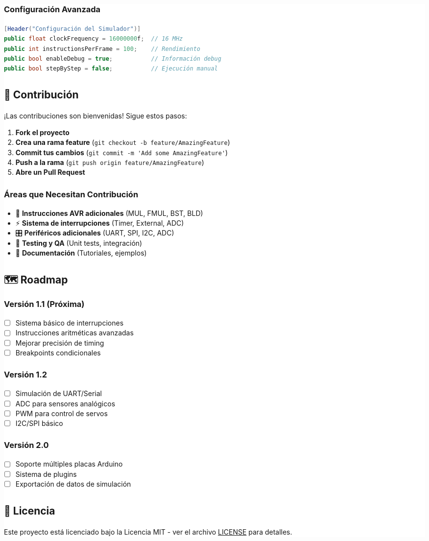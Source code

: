### Configuración Avanzada

```csharp
[Header("Configuración del Simulador")]
public float clockFrequency = 16000000f;  // 16 MHz
public int instructionsPerFrame = 100;    // Rendimiento
public bool enableDebug = true;           // Información debug
public bool stepByStep = false;           // Ejecución manual
```

## 🤝 Contribución

¡Las contribuciones son bienvenidas! Sigue estos pasos:

1. **Fork el proyecto**
2. **Crea una rama feature** (`git checkout -b feature/AmazingFeature`)
3. **Commit tus cambios** (`git commit -m 'Add some AmazingFeature'`)
4. **Push a la rama** (`git push origin feature/AmazingFeature`)
5. **Abre un Pull Request**

### Áreas que Necesitan Contribución

- 🔧 **Instrucciones AVR adicionales** (MUL, FMUL, BST, BLD)
- ⚡ **Sistema de interrupciones** (Timer, External, ADC)
- 🎛️ **Periféricos adicionales** (UART, SPI, I2C, ADC)
- 🐛 **Testing y QA** (Unit tests, integración)
- 📖 **Documentación** (Tutoriales, ejemplos)

## 🗺️ Roadmap

### Versión 1.1 (Próxima)
- [ ] Sistema básico de interrupciones
- [ ] Instrucciones aritméticas avanzadas
- [ ] Mejorar precisión de timing
- [ ] Breakpoints condicionales

### Versión 1.2
- [ ] Simulación de UART/Serial
- [ ] ADC para sensores analógicos
- [ ] PWM para control de servos
- [ ] I2C/SPI básico

### Versión 2.0
- [ ] Soporte múltiples placas Arduino
- [ ] Sistema de plugins
- [ ] Exportación de datos de simulación

## 📄 Licencia

Este proyecto está licenciado bajo la Licencia MIT - ver el archivo [LICENSE](LICENSE) para detalles.
